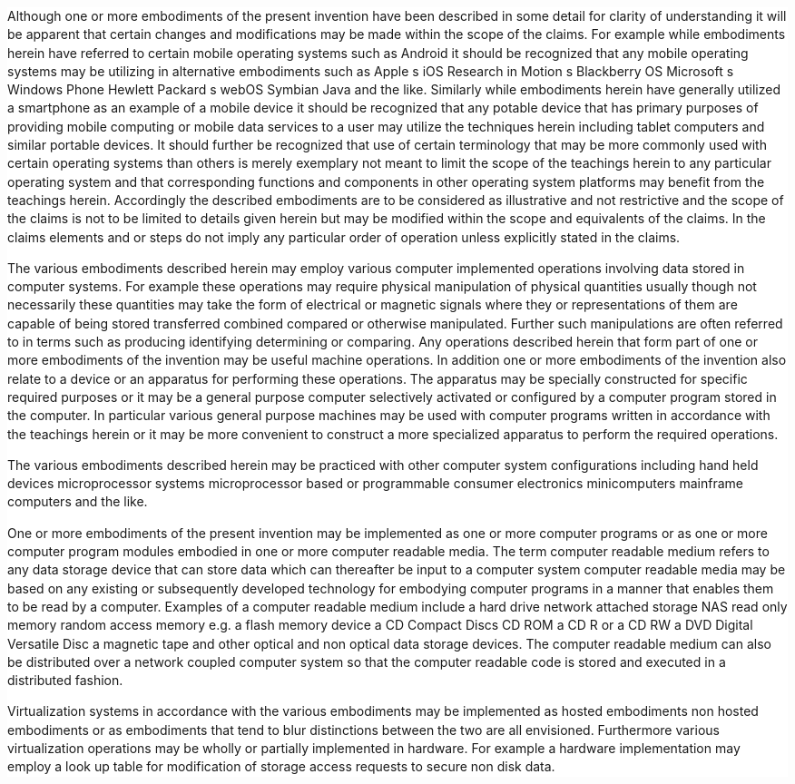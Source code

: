 Although one or more embodiments of the present invention have been described in some detail for clarity of understanding it will be apparent that certain changes and modifications may be made within the scope of the claims. For example while embodiments herein have referred to certain mobile operating systems such as Android it should be recognized that any mobile operating systems may be utilizing in alternative embodiments such as Apple s iOS Research in Motion s Blackberry OS Microsoft s Windows Phone Hewlett Packard s webOS Symbian Java and the like. Similarly while embodiments herein have generally utilized a smartphone as an example of a mobile device it should be recognized that any potable device that has primary purposes of providing mobile computing or mobile data services to a user may utilize the techniques herein including tablet computers and similar portable devices. It should further be recognized that use of certain terminology that may be more commonly used with certain operating systems than others is merely exemplary not meant to limit the scope of the teachings herein to any particular operating system and that corresponding functions and components in other operating system platforms may benefit from the teachings herein. Accordingly the described embodiments are to be considered as illustrative and not restrictive and the scope of the claims is not to be limited to details given herein but may be modified within the scope and equivalents of the claims. In the claims elements and or steps do not imply any particular order of operation unless explicitly stated in the claims.

The various embodiments described herein may employ various computer implemented operations involving data stored in computer systems. For example these operations may require physical manipulation of physical quantities usually though not necessarily these quantities may take the form of electrical or magnetic signals where they or representations of them are capable of being stored transferred combined compared or otherwise manipulated. Further such manipulations are often referred to in terms such as producing identifying determining or comparing. Any operations described herein that form part of one or more embodiments of the invention may be useful machine operations. In addition one or more embodiments of the invention also relate to a device or an apparatus for performing these operations. The apparatus may be specially constructed for specific required purposes or it may be a general purpose computer selectively activated or configured by a computer program stored in the computer. In particular various general purpose machines may be used with computer programs written in accordance with the teachings herein or it may be more convenient to construct a more specialized apparatus to perform the required operations.

The various embodiments described herein may be practiced with other computer system configurations including hand held devices microprocessor systems microprocessor based or programmable consumer electronics minicomputers mainframe computers and the like.

One or more embodiments of the present invention may be implemented as one or more computer programs or as one or more computer program modules embodied in one or more computer readable media. The term computer readable medium refers to any data storage device that can store data which can thereafter be input to a computer system computer readable media may be based on any existing or subsequently developed technology for embodying computer programs in a manner that enables them to be read by a computer. Examples of a computer readable medium include a hard drive network attached storage NAS read only memory random access memory e.g. a flash memory device a CD Compact Discs CD ROM a CD R or a CD RW a DVD Digital Versatile Disc a magnetic tape and other optical and non optical data storage devices. The computer readable medium can also be distributed over a network coupled computer system so that the computer readable code is stored and executed in a distributed fashion.

Virtualization systems in accordance with the various embodiments may be implemented as hosted embodiments non hosted embodiments or as embodiments that tend to blur distinctions between the two are all envisioned. Furthermore various virtualization operations may be wholly or partially implemented in hardware. For example a hardware implementation may employ a look up table for modification of storage access requests to secure non disk data.
